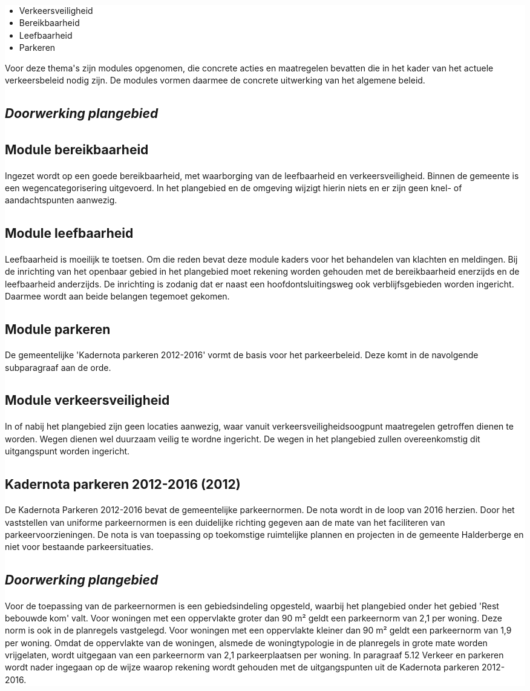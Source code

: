 - Verkeersveiligheid
- Bereikbaarheid
- Leefbaarheid
- Parkeren

Voor deze thema's zijn modules opgenomen, die concrete acties en maatregelen bevatten die in het kader van het actuele verkeersbeleid nodig zijn. De modules vormen daarmee de concrete uitwerking van het algemene beleid.

## *Doorwerking plangebied*

## Module bereikbaarheid

Ingezet wordt op een goede bereikbaarheid, met waarborging van de leefbaarheid en verkeersveiligheid. Binnen de gemeente is een wegencategorisering uitgevoerd. In het plangebied en de omgeving wijzigt hierin niets en er zijn geen knel- of aandachtspunten aanwezig.

## Module leefbaarheid

Leefbaarheid is moeilijk te toetsen. Om die reden bevat deze module kaders voor het behandelen van klachten en meldingen. Bij de inrichting van het openbaar gebied in het plangebied moet rekening worden gehouden met de bereikbaarheid enerzijds en de leefbaarheid anderzijds. De inrichting is zodanig dat er naast een hoofdontsluitingsweg ook verblijfsgebieden worden ingericht. Daarmee wordt aan beide belangen tegemoet gekomen.

## Module parkeren

De gemeentelijke 'Kadernota parkeren 2012-2016' vormt de basis voor het parkeerbeleid. Deze komt in de navolgende subparagraaf aan de orde.

## Module verkeersveiligheid

In of nabij het plangebied zijn geen locaties aanwezig, waar vanuit verkeersveiligheidsoogpunt maatregelen getroffen dienen te worden. Wegen dienen wel duurzaam veilig te wordne ingericht. De wegen in het plangebied zullen overeenkomstig dit uitgangspunt worden ingericht.

## **Kadernota parkeren 2012-2016 (2012)**

De Kadernota Parkeren 2012-2016 bevat de gemeentelijke parkeernormen. De nota wordt in de loop van 2016 herzien. Door het vaststellen van uniforme parkeernormen is een duidelijke richting gegeven aan de mate van het faciliteren van parkeervoorzieningen. De nota is van toepassing op toekomstige ruimtelijke plannen en projecten in de gemeente Halderberge en niet voor bestaande parkeersituaties.

## *Doorwerking plangebied*

Voor de toepassing van de parkeernormen is een gebiedsindeling opgesteld, waarbij het plangebied onder het gebied 'Rest bebouwde kom' valt. Voor woningen met een oppervlakte groter dan 90 m² geldt een parkeernorm van 2,1 per woning. Deze norm is ook in de planregels vastgelegd. Voor woningen met een oppervlakte kleiner dan 90 m² geldt een parkeernorm van 1,9 per woning. Omdat de oppervlakte van de woningen, alsmede de woningtypologie in de planregels in grote mate worden vrijgelaten, wordt uitgegaan van een parkeernorm van 2,1 parkeerplaatsen per woning. In paragraaf 5.12 Verkeer en parkeren wordt nader ingegaan op de wijze waarop rekening wordt gehouden met de uitgangspunten uit de Kadernota parkeren 2012-2016.
